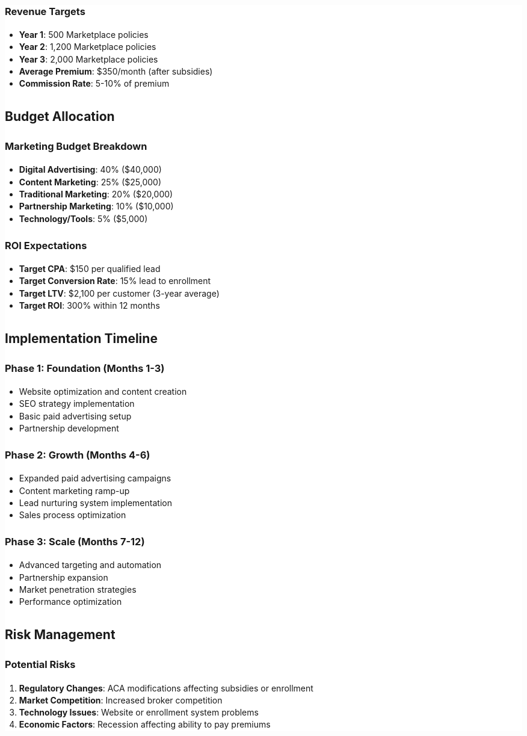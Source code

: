### Revenue Targets
- **Year 1**: 500 Marketplace policies
- **Year 2**: 1,200 Marketplace policies
- **Year 3**: 2,000 Marketplace policies
- **Average Premium**: $350/month (after subsidies)
- **Commission Rate**: 5-10% of premium

## Budget Allocation

### Marketing Budget Breakdown
- **Digital Advertising**: 40% ($40,000)
- **Content Marketing**: 25% ($25,000)
- **Traditional Marketing**: 20% ($20,000)
- **Partnership Marketing**: 10% ($10,000)
- **Technology/Tools**: 5% ($5,000)

### ROI Expectations
- **Target CPA**: $150 per qualified lead
- **Target Conversion Rate**: 15% lead to enrollment
- **Target LTV**: $2,100 per customer (3-year average)
- **Target ROI**: 300% within 12 months

## Implementation Timeline

### Phase 1: Foundation (Months 1-3)
- Website optimization and content creation
- SEO strategy implementation
- Basic paid advertising setup
- Partnership development

### Phase 2: Growth (Months 4-6)
- Expanded paid advertising campaigns
- Content marketing ramp-up
- Lead nurturing system implementation
- Sales process optimization

### Phase 3: Scale (Months 7-12)
- Advanced targeting and automation
- Partnership expansion
- Market penetration strategies
- Performance optimization

## Risk Management

### Potential Risks
1. **Regulatory Changes**: ACA modifications affecting subsidies or enrollment
2. **Market Competition**: Increased broker competition
3. **Technology Issues**: Website or enrollment system problems
4. **Economic Factors**: Recession affecting ability to pay premiums
